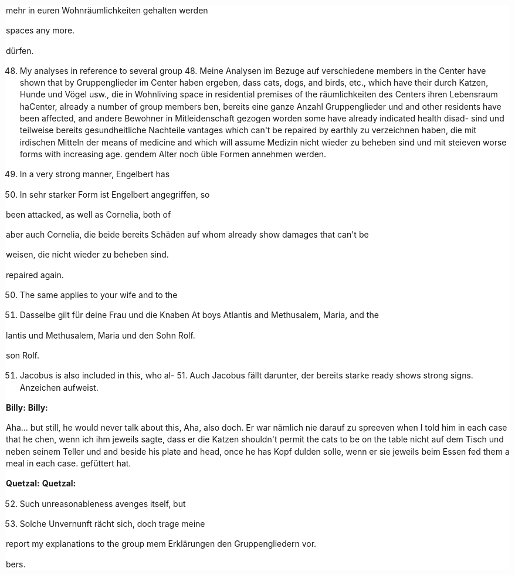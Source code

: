 mehr in euren Wohnräumlichkeiten gehalten werden

spaces any more.

dürfen.

48. My analyses in reference to several group 48. Meine Analysen im Bezuge auf verschiedene
members in the Center have shown that by Gruppenglieder im Center haben ergeben, dass
cats, dogs, and birds, etc., which have their durch Katzen, Hunde und Vögel usw., die in Wohnliving space in residential premises of the räumlichkeiten des Centers ihren Lebensraum haCenter, already a number of group members ben, bereits eine ganze Anzahl Gruppenglieder und
and other residents have been affected, and andere Bewohner in Mitleidenschaft gezogen worden
some have already indicated health disad- sind und teilweise bereits gesundheitliche Nachteile
vantages which can't be repaired by earthly zu verzeichnen haben, die mit irdischen Mitteln der
means of medicine and which will assume Medizin nicht wieder zu beheben sind und mit steieven worse forms with increasing age. gendem Alter noch üble Formen annehmen werden.

49. In a very strong manner, Engelbert has

49. In sehr starker Form ist Engelbert angegriffen, so

been attacked, as well as Cornelia, both of

aber auch Cornelia, die beide bereits Schäden auf
whom already show damages that can't be

weisen, die nicht wieder zu beheben sind.

repaired again.

50. The same applies to your wife and to the

50. Dasselbe gilt für deine Frau und die Knaben At
boys Atlantis and Methusalem, Maria, and the

lantis und Methusalem, Maria und den Sohn Rolf.

son Rolf.

51. Jacobus is also included in this, who al- 51. Auch Jacobus fällt darunter, der bereits starke
ready shows strong signs. Anzeichen aufweist.

**Billy:** **Billy:**

Aha... but still, he would never talk about this, Aha, also doch. Er war nämlich nie darauf zu spreeven when I told him in each case that he chen, wenn ich ihm jeweils sagte, dass er die Katzen
shouldn't permit the cats to be on the table nicht auf dem Tisch und neben seinem Teller und
and beside his plate and head, once he has Kopf dulden solle, wenn er sie jeweils beim Essen
fed them a meal in each case. gefüttert hat.

**Quetzal:** **Quetzal:**

52. Such unreasonableness avenges itself, but

52. Solche Unvernunft rächt sich, doch trage meine

report my explanations to the group mem
Erklärungen den Gruppengliedern vor.

bers.
